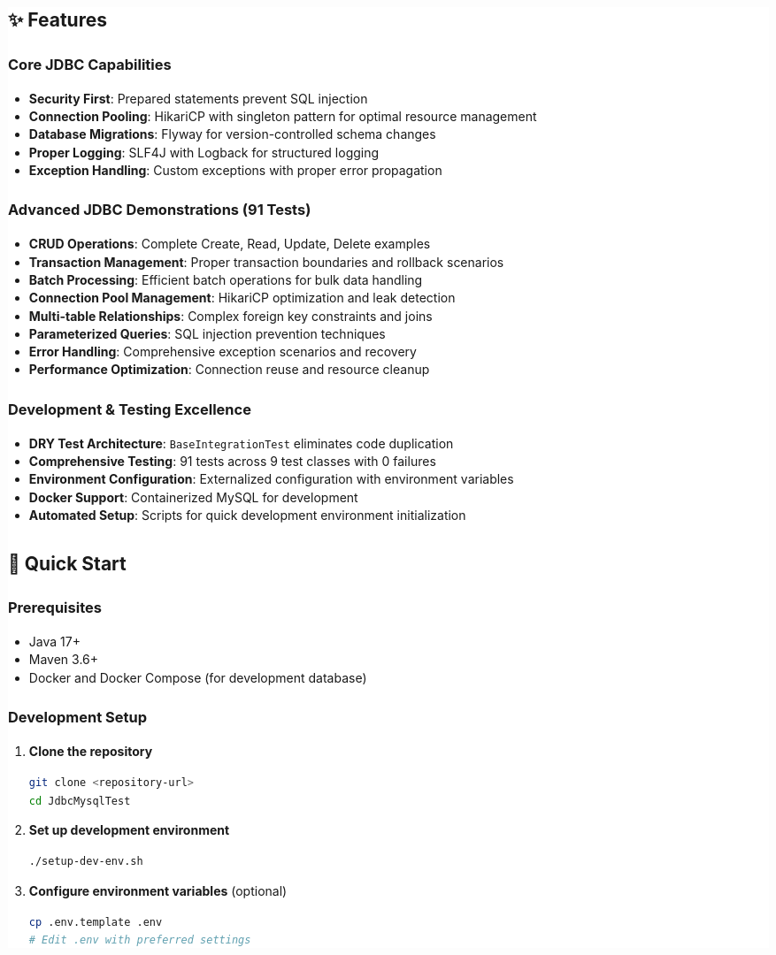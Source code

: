 ## ✨ Features

### Core JDBC Capabilities
- **Security First**: Prepared statements prevent SQL injection
- **Connection Pooling**: HikariCP with singleton pattern for optimal resource management
- **Database Migrations**: Flyway for version-controlled schema changes
- **Proper Logging**: SLF4J with Logback for structured logging
- **Exception Handling**: Custom exceptions with proper error propagation

### Advanced JDBC Demonstrations (91 Tests)
- **CRUD Operations**: Complete Create, Read, Update, Delete examples
- **Transaction Management**: Proper transaction boundaries and rollback scenarios
- **Batch Processing**: Efficient batch operations for bulk data handling
- **Connection Pool Management**: HikariCP optimization and leak detection
- **Multi-table Relationships**: Complex foreign key constraints and joins
- **Parameterized Queries**: SQL injection prevention techniques
- **Error Handling**: Comprehensive exception scenarios and recovery
- **Performance Optimization**: Connection reuse and resource cleanup

### Development & Testing Excellence
- **DRY Test Architecture**: `BaseIntegrationTest` eliminates code duplication
- **Comprehensive Testing**: 91 tests across 9 test classes with 0 failures
- **Environment Configuration**: Externalized configuration with environment variables
- **Docker Support**: Containerized MySQL for development
- **Automated Setup**: Scripts for quick development environment initialization

## 🚀 Quick Start

### Prerequisites

- Java 17+
- Maven 3.6+
- Docker and Docker Compose (for development database)

### Development Setup

1. **Clone the repository**
   ```bash
   git clone <repository-url>
   cd JdbcMysqlTest
   ```

2. **Set up development environment**
   ```bash
   ./setup-dev-env.sh
   ```

3. **Configure environment variables** (optional)
   ```bash
   cp .env.template .env
   # Edit .env with preferred settings
   ```
